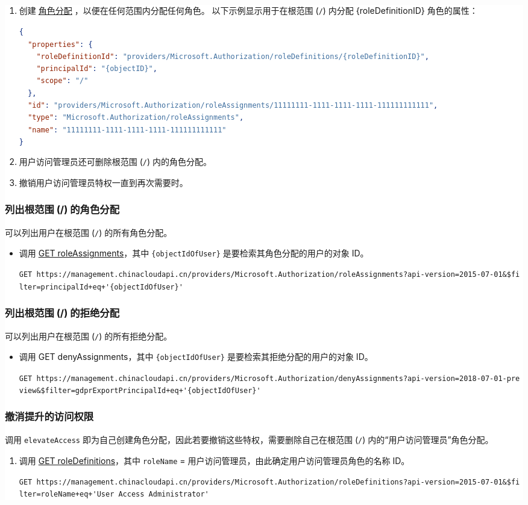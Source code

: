 1. 创建 [角色分配](https://docs.microsoft.com/rest/api/authorization/roleassignments) ，以便在任何范围内分配任何角色。 以下示例显示用于在根范围 (`/`) 内分配 {roleDefinitionID} 角色的属性：

   ```json
   { 
     "properties": {
       "roleDefinitionId": "providers/Microsoft.Authorization/roleDefinitions/{roleDefinitionID}",
       "principalId": "{objectID}",
       "scope": "/"
     },
     "id": "providers/Microsoft.Authorization/roleAssignments/11111111-1111-1111-1111-111111111111",
     "type": "Microsoft.Authorization/roleAssignments",
     "name": "11111111-1111-1111-1111-111111111111"
   }
   ```

1. 用户访问管理员还可删除根范围 (`/`) 内的角色分配。

1. 撤销用户访问管理员特权一直到再次需要时。

### <a name="list-role-assignments-at-root-scope-"></a>列出根范围 (/) 的角色分配

可以列出用户在根范围 (`/`) 的所有角色分配。

- 调用 [GET roleAssignments](https://docs.microsoft.com/rest/api/authorization/roleassignments/listforscope)，其中 `{objectIdOfUser}` 是要检索其角色分配的用户的对象 ID。

   ```http
   GET https://management.chinacloudapi.cn/providers/Microsoft.Authorization/roleAssignments?api-version=2015-07-01&$filter=principalId+eq+'{objectIdOfUser}'
   ```

### <a name="list-deny-assignments-at-root-scope-"></a>列出根范围 (/) 的拒绝分配

可以列出用户在根范围 (`/`) 的所有拒绝分配。

- 调用 GET denyAssignments，其中 `{objectIdOfUser}` 是要检索其拒绝分配的用户的对象 ID。

   ```http
   GET https://management.chinacloudapi.cn/providers/Microsoft.Authorization/denyAssignments?api-version=2018-07-01-preview&$filter=gdprExportPrincipalId+eq+'{objectIdOfUser}'
   ```

### <a name="remove-elevated-access"></a>撤消提升的访问权限

调用 `elevateAccess` 即为自己创建角色分配，因此若要撤销这些特权，需要删除自己在根范围 (`/`) 内的“用户访问管理员”角色分配。

1. 调用 [GET roleDefinitions](https://docs.microsoft.com/rest/api/authorization/roledefinitions/get)，其中 `roleName` = 用户访问管理员，由此确定用户访问管理员角色的名称 ID。

    ```http
    GET https://management.chinacloudapi.cn/providers/Microsoft.Authorization/roleDefinitions?api-version=2015-07-01&$filter=roleName+eq+'User Access Administrator'
    ```
